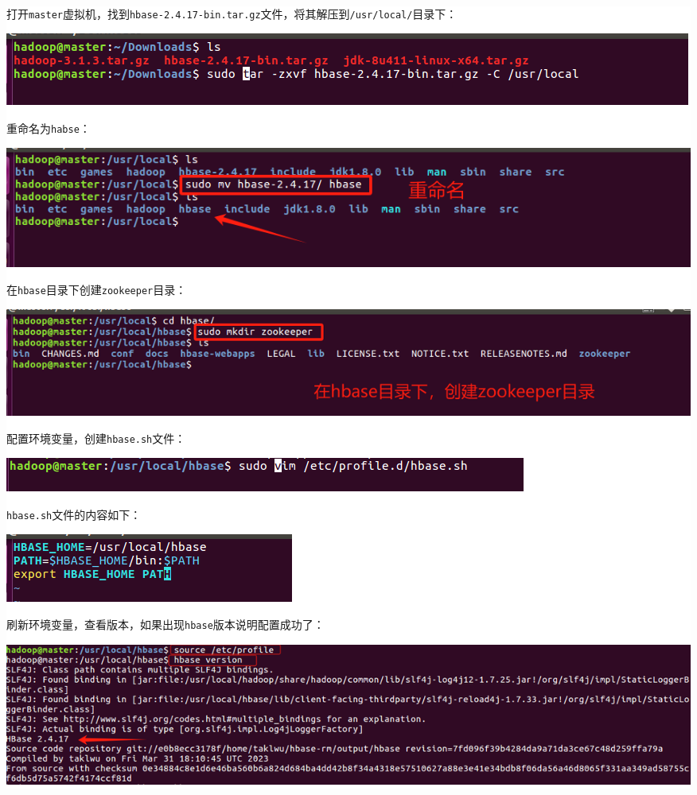 打开`master`虚拟机，找到`hbase-2.4.17-bin.tar.gz`文件，将其解压到`/usr/local/`目录下：

![d6fbdc9bba3934c15cd165177b36470](./Asset/d6fbdc9bba3934c15cd165177b36470.png)

重命名为`habse`：

![40263f3f5b9c9f15cd5d61c5f335c09](./Asset/40263f3f5b9c9f15cd5d61c5f335c09.png)

在`hbase`目录下创建`zookeeper`目录：

![4983b22340aa7e9c5d1c9a76aad22f7](./Asset/4983b22340aa7e9c5d1c9a76aad22f7.png)

配置环境变量，创建`hbase.sh`文件：

![4557267475da752e4b6d347c6e9acb1](./Asset/4557267475da752e4b6d347c6e9acb1.png)

`hbase.sh`文件的内容如下：

![29a26673d040fbeebe3f573cfcce408](./Asset/29a26673d040fbeebe3f573cfcce408.png)

刷新环境变量，查看版本，如果出现`hbase`版本说明配置成功了：

![53b2d46444eb0aa8e750605fe920457](./Asset/53b2d46444eb0aa8e750605fe920457.png)
